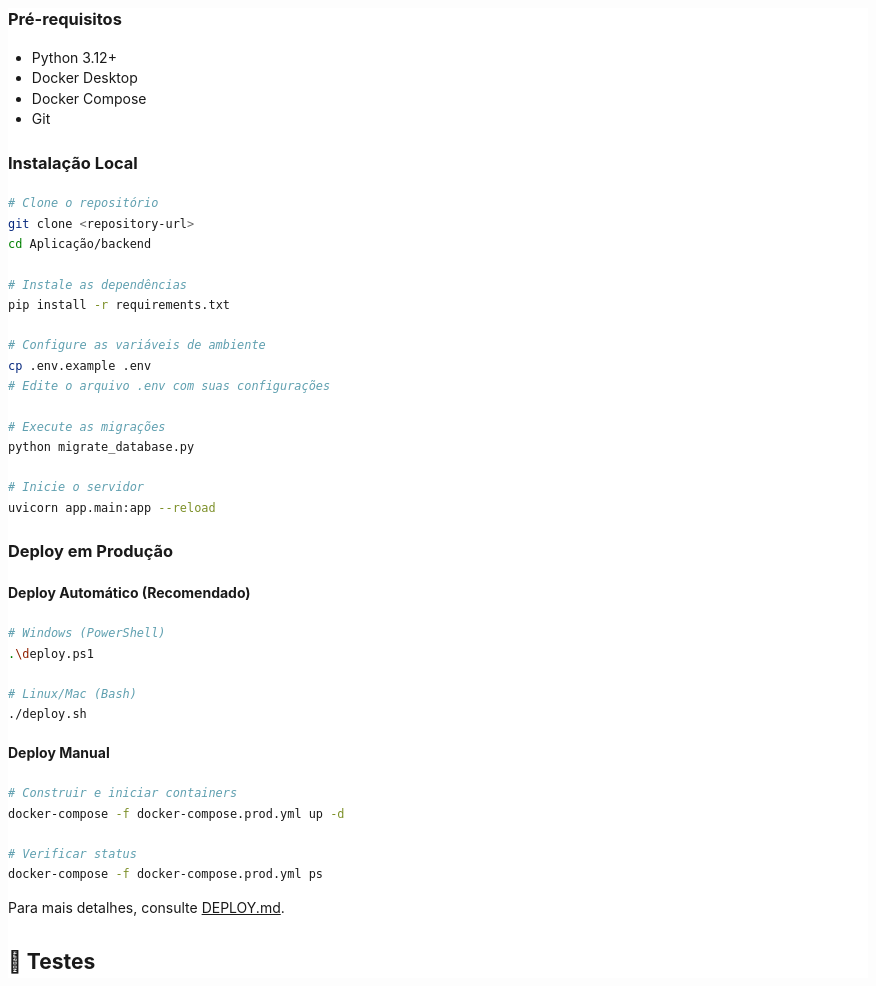 ### Pré-requisitos

- Python 3.12+
- Docker Desktop
- Docker Compose
- Git

### Instalação Local

```bash
# Clone o repositório
git clone <repository-url>
cd Aplicação/backend

# Instale as dependências
pip install -r requirements.txt

# Configure as variáveis de ambiente
cp .env.example .env
# Edite o arquivo .env com suas configurações

# Execute as migrações
python migrate_database.py

# Inicie o servidor
uvicorn app.main:app --reload
```

### Deploy em Produção

#### Deploy Automático (Recomendado)

```bash
# Windows (PowerShell)
.\deploy.ps1

# Linux/Mac (Bash)
./deploy.sh
```

#### Deploy Manual

```bash
# Construir e iniciar containers
docker-compose -f docker-compose.prod.yml up -d

# Verificar status
docker-compose -f docker-compose.prod.yml ps
```

Para mais detalhes, consulte [DEPLOY.md](./DEPLOY.md).

## 🧪 Testes
